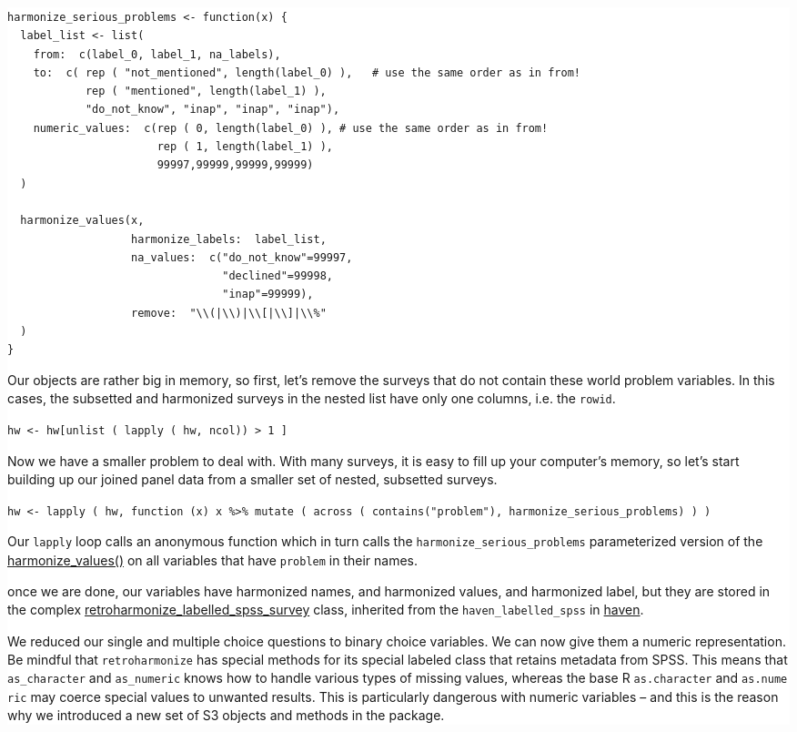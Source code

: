     harmonize_serious_problems <- function(x) {
      label_list <- list(
        from:  c(label_0, label_1, na_labels), 
        to:  c( rep ( "not_mentioned", length(label_0) ),   # use the same order as in from!
                rep ( "mentioned", length(label_1) ),
                "do_not_know", "inap", "inap", "inap"), 
        numeric_values:  c(rep ( 0, length(label_0) ), # use the same order as in from!
                           rep ( 1, length(label_1) ),
                           99997,99999,99999,99999)
      )
      
      harmonize_values(x, 
                       harmonize_labels:  label_list, 
                       na_values:  c("do_not_know"=99997,
                                     "declined"=99998,
                                     "inap"=99999), 
                       remove:  "\\(|\\)|\\[|\\]|\\%"
      )
    }

Our objects are rather big in memory, so first, let’s remove the surveys
that do not contain these world problem variables. In this cases, the
subsetted and harmonized surveys in the nested list have only one
columns, i.e. the `rowid`.

    hw <- hw[unlist ( lapply ( hw, ncol)) > 1 ]

Now we have a smaller problem to deal with. With many surveys, it is
easy to fill up your computer’s memory, so let’s start building up our
joined panel data from a smaller set of nested, subsetted surveys.

    hw <- lapply ( hw, function (x) x %>% mutate ( across ( contains("problem"), harmonize_serious_problems) ) )

Our `lapply` loop calls an anonymous function which in turn calls the
`harmonize_serious_problems` parameterized version of the
[harmonize\_values()](https://retroharmonize.dataobservatory.eu/reference/harmonize_values.html)
on all variables that have `problem` in their names.

once we are done, our variables have harmonized names, and harmonized
values, and harmonized label, but they are stored in the complex
[retroharmonize\_labelled\_spss\_survey](https://retroharmonize.dataobservatory.eu/articles/harmonize_labels.html)
class, inherited from the `haven_labelled_spss` in
[haven](https://haven.tidyverse.org/).

We reduced our single and multiple choice questions to binary choice
variables. We can now give them a numeric representation. Be mindful
that `retroharmonize` has special methods for its special labeled class
that retains metadata from SPSS. This means that `as_character` and
`as_numeric` knows how to handle various types of missing values,
whereas the base R `as.character` and `as.numeric` may coerce special
values to unwanted results. This is particularly dangerous with numeric
variables – and this is the reason why we introduced a new set of S3
objects and methods in the package.
